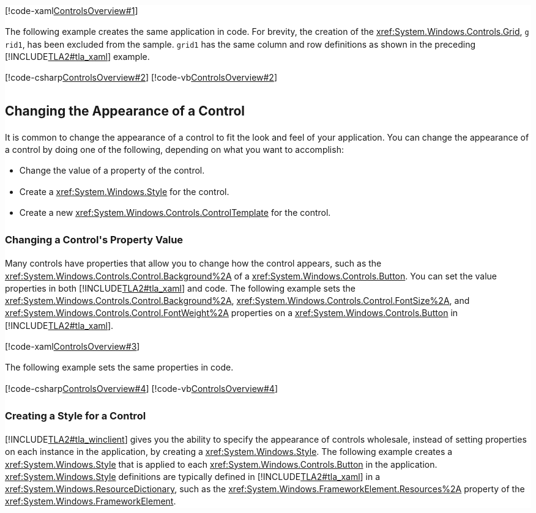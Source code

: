  [!code-xaml[ControlsOverview#1](../../../../samples/snippets/csharp/VS_Snippets_Wpf/ControlsOverview/CSharp/Window1.xaml#1)]  
  
 The following example creates the same application in code. For brevity, the creation of the <xref:System.Windows.Controls.Grid>, `grid1`, has been excluded from the sample. `grid1` has the same column and row definitions as shown in the preceding [!INCLUDE[TLA2#tla_xaml](../../../../includes/tla2sharptla-xaml-md.md)] example.  
  
 [!code-csharp[ControlsOverview#2](../../../../samples/snippets/csharp/VS_Snippets_Wpf/ControlsOverview/CSharp/AppInCode.xaml.cs#2)]
 [!code-vb[ControlsOverview#2](../../../../samples/snippets/visualbasic/VS_Snippets_Wpf/ControlsOverview/VisualBasic/AppInCode.xaml.vb#2)]  
  
<a name="changing_the_appearance_of_a_control"></a>   
## Changing the Appearance of a Control  
 It is common to change the appearance of a control to fit the look and feel of your application. You can change the appearance of a control by doing one of the following, depending on what you want to accomplish:  
  
-   Change the value of a property of the control.  
  
-   Create a <xref:System.Windows.Style> for the control.  
  
-   Create a new <xref:System.Windows.Controls.ControlTemplate> for the control.  
  
### Changing a Control's Property Value  
 Many controls have properties that allow you to change how the control appears, such as the <xref:System.Windows.Controls.Control.Background%2A> of a <xref:System.Windows.Controls.Button>. You can set the value properties in both [!INCLUDE[TLA2#tla_xaml](../../../../includes/tla2sharptla-xaml-md.md)] and code. The following example sets the <xref:System.Windows.Controls.Control.Background%2A>, <xref:System.Windows.Controls.Control.FontSize%2A>, and <xref:System.Windows.Controls.Control.FontWeight%2A> properties on a <xref:System.Windows.Controls.Button> in [!INCLUDE[TLA2#tla_xaml](../../../../includes/tla2sharptla-xaml-md.md)].  
  
 [!code-xaml[ControlsOverview#3](../../../../samples/snippets/csharp/VS_Snippets_Wpf/ControlsOverview/CSharp/AppInCode.xaml#3)]  
  
 The following example sets the same properties in code.  
  
 [!code-csharp[ControlsOverview#4](../../../../samples/snippets/csharp/VS_Snippets_Wpf/ControlsOverview/CSharp/AppInCode.xaml.cs#4)]
 [!code-vb[ControlsOverview#4](../../../../samples/snippets/visualbasic/VS_Snippets_Wpf/ControlsOverview/VisualBasic/AppInCode.xaml.vb#4)]  
  
### Creating a Style for a Control  
 [!INCLUDE[TLA2#tla_winclient](../../../../includes/tla2sharptla-winclient-md.md)] gives you the ability to specify the appearance of controls wholesale, instead of setting properties on each instance in the application, by creating a <xref:System.Windows.Style>. The following example creates a <xref:System.Windows.Style> that is applied to each <xref:System.Windows.Controls.Button> in the application. <xref:System.Windows.Style> definitions are typically defined in [!INCLUDE[TLA2#tla_xaml](../../../../includes/tla2sharptla-xaml-md.md)] in a <xref:System.Windows.ResourceDictionary>, such as the <xref:System.Windows.FrameworkElement.Resources%2A> property of the <xref:System.Windows.FrameworkElement>.  
  